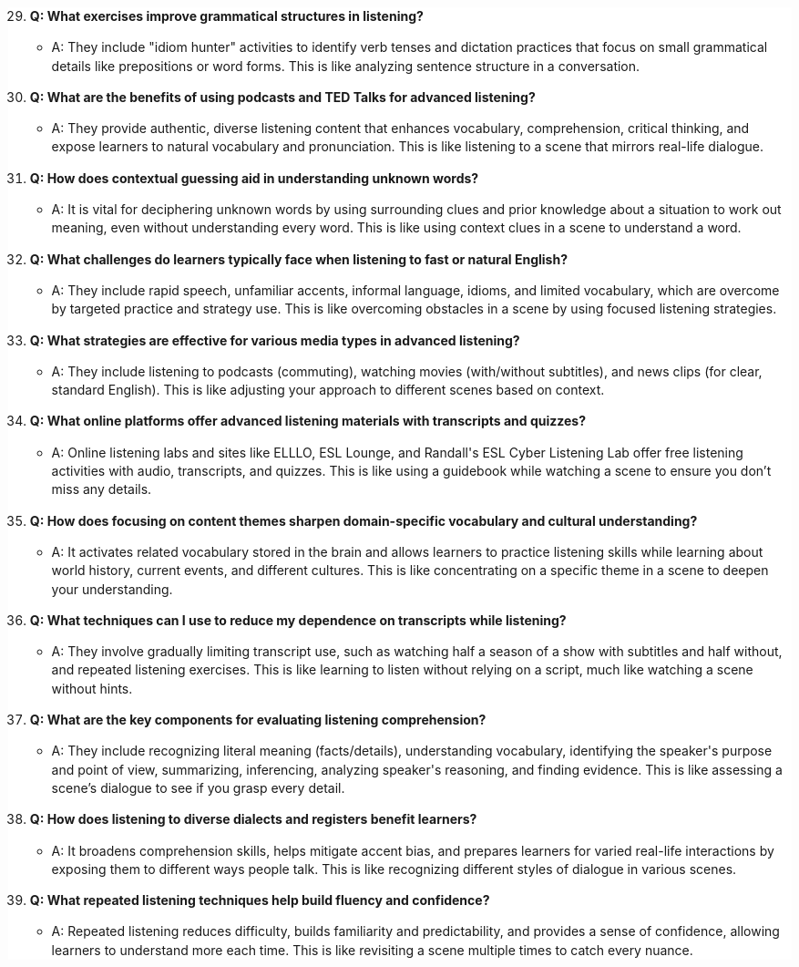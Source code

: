 29. **Q: What exercises improve grammatical structures in listening?**
    *   A: They include "idiom hunter" activities to identify verb tenses and dictation practices that focus on small grammatical details like prepositions or word forms. This is like analyzing sentence structure in a conversation.

30. **Q: What are the benefits of using podcasts and TED Talks for advanced listening?**
    *   A: They provide authentic, diverse listening content that enhances vocabulary, comprehension, critical thinking, and expose learners to natural vocabulary and pronunciation. This is like listening to a scene that mirrors real-life dialogue.

31. **Q: How does contextual guessing aid in understanding unknown words?**
    *   A: It is vital for deciphering unknown words by using surrounding clues and prior knowledge about a situation to work out meaning, even without understanding every word. This is like using context clues in a scene to understand a word.

32. **Q: What challenges do learners typically face when listening to fast or natural English?**
    *   A: They include rapid speech, unfamiliar accents, informal language, idioms, and limited vocabulary, which are overcome by targeted practice and strategy use. This is like overcoming obstacles in a scene by using focused listening strategies.

33. **Q: What strategies are effective for various media types in advanced listening?**
    *   A: They include listening to podcasts (commuting), watching movies (with/without subtitles), and news clips (for clear, standard English). This is like adjusting your approach to different scenes based on context.

34. **Q: What online platforms offer advanced listening materials with transcripts and quizzes?**
    *   A: Online listening labs and sites like ELLLO, ESL Lounge, and Randall's ESL Cyber Listening Lab offer free listening activities with audio, transcripts, and quizzes. This is like using a guidebook while watching a scene to ensure you don’t miss any details.

35. **Q: How does focusing on content themes sharpen domain-specific vocabulary and cultural understanding?**
    *   A: It activates related vocabulary stored in the brain and allows learners to practice listening skills while learning about world history, current events, and different cultures. This is like concentrating on a specific theme in a scene to deepen your understanding.

36. **Q: What techniques can I use to reduce my dependence on transcripts while listening?**
    *   A: They involve gradually limiting transcript use, such as watching half a season of a show with subtitles and half without, and repeated listening exercises. This is like learning to listen without relying on a script, much like watching a scene without hints.

37. **Q: What are the key components for evaluating listening comprehension?**
    *   A: They include recognizing literal meaning (facts/details), understanding vocabulary, identifying the speaker's purpose and point of view, summarizing, inferencing, analyzing speaker's reasoning, and finding evidence. This is like assessing a scene’s dialogue to see if you grasp every detail.

38. **Q: How does listening to diverse dialects and registers benefit learners?**
    *   A: It broadens comprehension skills, helps mitigate accent bias, and prepares learners for varied real-life interactions by exposing them to different ways people talk. This is like recognizing different styles of dialogue in various scenes.

39. **Q: What repeated listening techniques help build fluency and confidence?**
    *   A: Repeated listening reduces difficulty, builds familiarity and predictability, and provides a sense of confidence, allowing learners to understand more each time. This is like revisiting a scene multiple times to catch every nuance.
